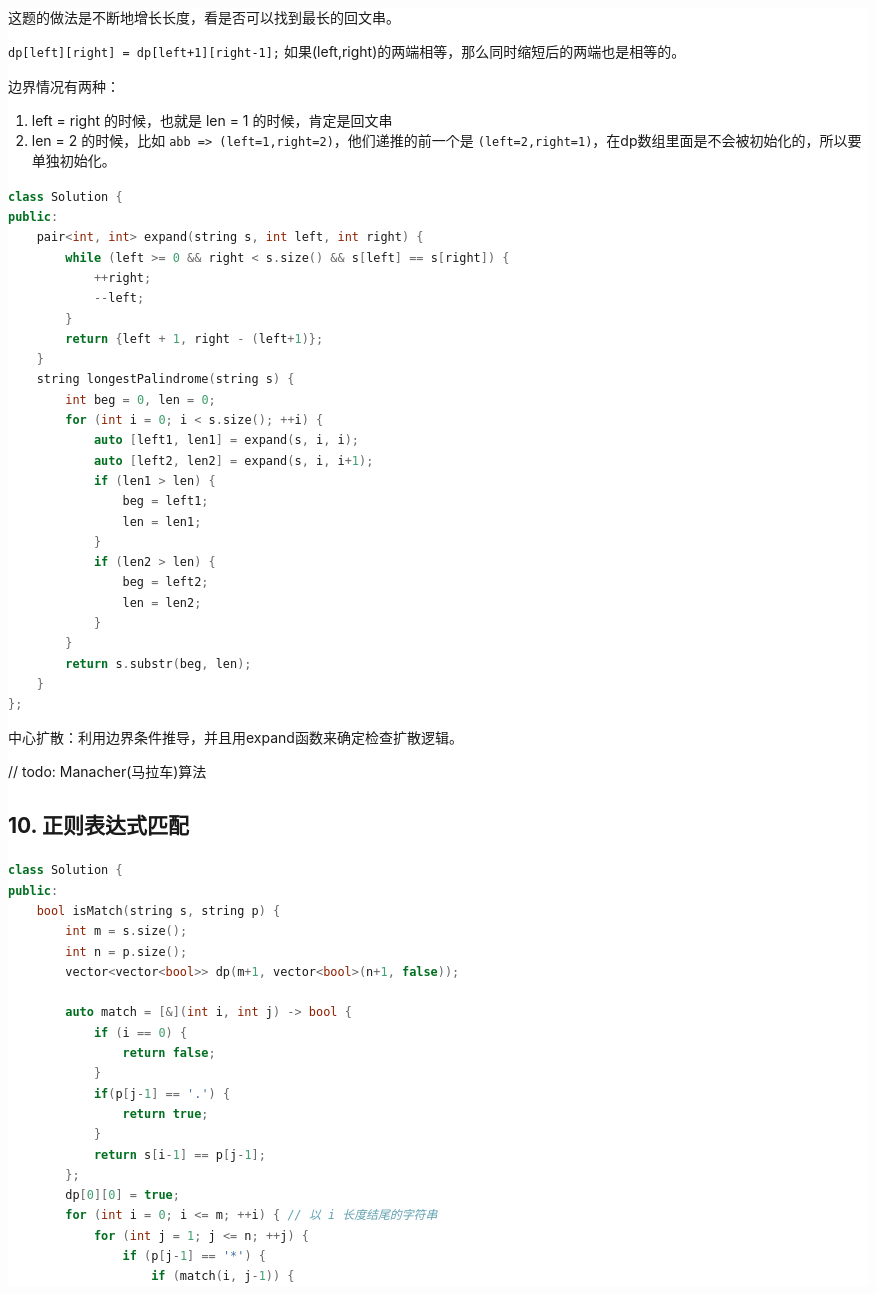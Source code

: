 这题的做法是不断地增长长度，看是否可以找到最长的回文串。

`dp[left][right] = dp[left+1][right-1];` 如果(left,right)的两端相等，那么同时缩短后的两端也是相等的。

边界情况有两种：
1. left = right 的时候，也就是 len = 1 的时候，肯定是回文串
2. len = 2 的时候，比如 `abb => (left=1,right=2)`，他们递推的前一个是 `(left=2,right=1)`，在dp数组里面是不会被初始化的，所以要单独初始化。


``` cpp
class Solution {
public:
    pair<int, int> expand(string s, int left, int right) {
        while (left >= 0 && right < s.size() && s[left] == s[right]) {      
            ++right;
            --left;
        }
        return {left + 1, right - (left+1)};
    }
    string longestPalindrome(string s) {
        int beg = 0, len = 0;
        for (int i = 0; i < s.size(); ++i) {
            auto [left1, len1] = expand(s, i, i);
            auto [left2, len2] = expand(s, i, i+1);
            if (len1 > len) {
                beg = left1;
                len = len1;
            }
            if (len2 > len) {
                beg = left2;
                len = len2;
            }
        }
        return s.substr(beg, len);
    }
};
```

中心扩散：利用边界条件推导，并且用expand函数来确定检查扩散逻辑。


// todo: Manacher(马拉车)算法

## 10. 正则表达式匹配

``` cpp
class Solution {
public:
    bool isMatch(string s, string p) {
        int m = s.size();
        int n = p.size();
        vector<vector<bool>> dp(m+1, vector<bool>(n+1, false));

        auto match = [&](int i, int j) -> bool {
            if (i == 0) {
                return false;
            }
            if(p[j-1] == '.') {
                return true;
            }
            return s[i-1] == p[j-1];
        };
        dp[0][0] = true;
        for (int i = 0; i <= m; ++i) { // 以 i 长度结尾的字符串
            for (int j = 1; j <= n; ++j) {
                if (p[j-1] == '*') {
                    if (match(i, j-1)) {
```
